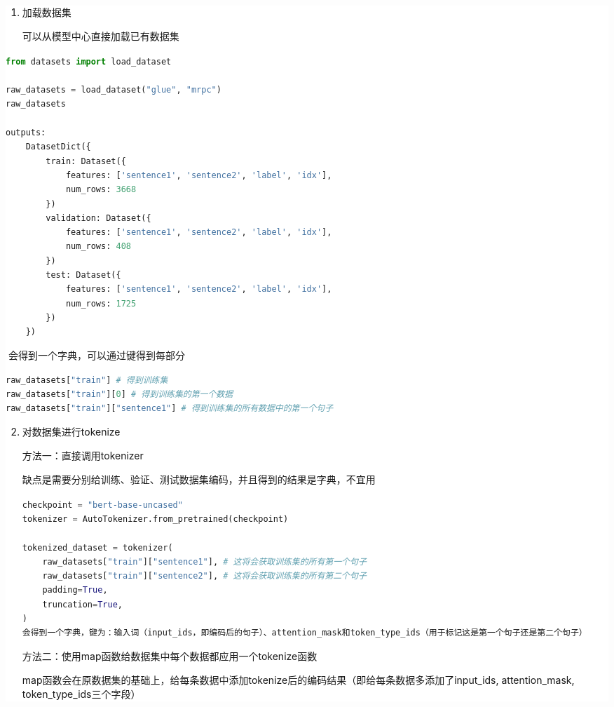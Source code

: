 1. 加载数据集

   可以从模型中心直接加载已有数据集

```python
from datasets import load_dataset

raw_datasets = load_dataset("glue", "mrpc")
raw_datasets

outputs:
    DatasetDict({
        train: Dataset({
            features: ['sentence1', 'sentence2', 'label', 'idx'],
            num_rows: 3668
        })
        validation: Dataset({
            features: ['sentence1', 'sentence2', 'label', 'idx'],
            num_rows: 408
        })
        test: Dataset({
            features: ['sentence1', 'sentence2', 'label', 'idx'],
            num_rows: 1725
        })
    })
```

​		会得到一个字典，可以通过键得到每部分

```python
raw_datasets["train"] # 得到训练集
raw_datasets["train"][0] # 得到训练集的第一个数据
raw_datasets["train"]["sentence1"] # 得到训练集的所有数据中的第一个句子
```

2. 对数据集进行tokenize

    方法一：直接调用tokenizer

    缺点是需要分别给训练、验证、测试数据集编码，并且得到的结果是字典，不宜用

    ```python
    checkpoint = "bert-base-uncased"
    tokenizer = AutoTokenizer.from_pretrained(checkpoint)
    
    tokenized_dataset = tokenizer(
        raw_datasets["train"]["sentence1"], # 这将会获取训练集的所有第一个句子
        raw_datasets["train"]["sentence2"], # 这将会获取训练集的所有第二个句子
        padding=True,
        truncation=True,
    )
    会得到一个字典，键为：输入词（input_ids，即编码后的句子）、attention_mask和token_type_ids（用于标记这是第一个句子还是第二个句子）
    ```

    方法二：使用map函数给数据集中每个数据都应用一个tokenize函数

    map函数会在原数据集的基础上，给每条数据中添加tokenize后的编码结果（即给每条数据多添加了input_ids, attention_mask, token_type_ids三个字段）

